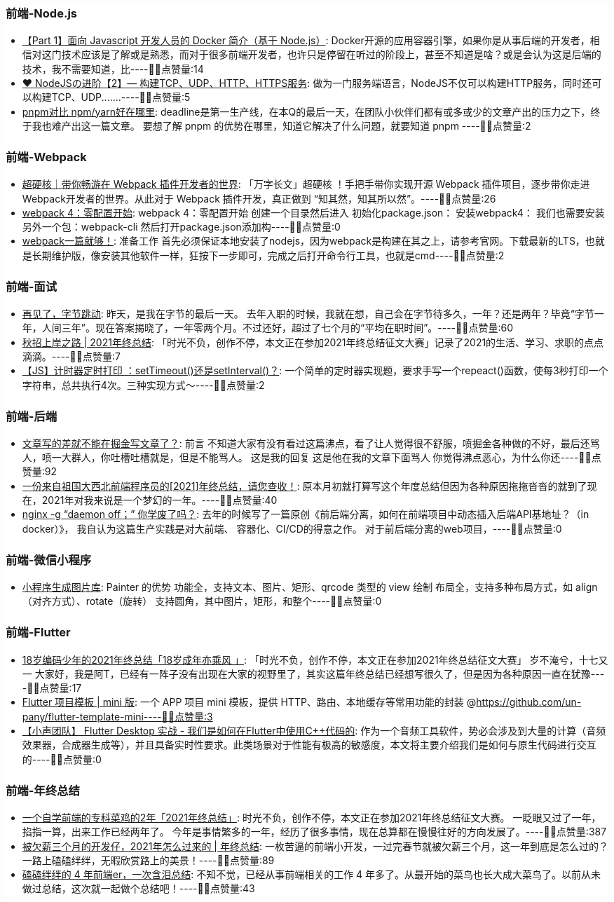 ### 前端-Node.js 
- [【Part 1】面向 Javascript 开发人员的 Docker 简介（基于 Node.js）](https://juejin.cn/post/7046941766263504933): Docker开源的应用容器引擎，如果你是从事后端的开发者，相信对这门技术应该是了解或是熟悉，而对于很多前端开发者，也许只是停留在听过的阶段上，甚至不知道是啥？或是会认为这是后端的技术，我不需要知道，比----👍🏻点赞量:14 
- [❤ NodeJSの进阶【2】— 构建TCP、UDP、HTTP、HTTPS服务](https://juejin.cn/post/7047066596962992136): 做为一门服务端语言，NodeJS不仅可以构建HTTP服务，同时还可以构建TCP、UDP.......----👍🏻点赞量:5 
- [pnpm对比 npm/yarn好在哪里](https://juejin.cn/post/7047556067877716004): deadline是第一生产线，在本Q的最后一天，在团队小伙伴们都有或多或少的文章产出的压力之下，终于我也难产出这一篇文章。 要想了解 pnpm 的优势在哪里，知道它解决了什么问题，就要知道 pnpm ----👍🏻点赞量:2 

### 前端-Webpack 
- [超硬核｜带你畅游在 Webpack 插件开发者的世界](https://juejin.cn/post/7047777251949019173): 「万字长文」超硬核 ！手把手带你实现开源 Webpack 插件项目，逐步带你走进Webpack开发者的世界。从此对于 Webpack 插件开发，真正做到 “知其然，知其所以然”。----👍🏻点赞量:26 
- [webpack 4：零配置开始](https://juejin.cn/post/7047802140382887943): webpack 4：零配置开始 创建一个目录然后进入 初始化package.json： 安装webpack4： 我们也需要安装另外一个包：webpack-cli 然后打开package.json添加构----👍🏻点赞量:0 
- [webpack一篇就够！](https://juejin.cn/post/7047436439889379342): 准备工作 首先必须保证本地安装了nodejs，因为webpack是构建在其之上，请参考官网。下载最新的LTS，也就是长期维护版，像安装其他软件一样，狂按下一步即可，完成之后打开命令行工具，也就是cmd----👍🏻点赞量:2 

### 前端-面试 
- [再见了，字节跳动](https://juejin.cn/post/7047706117584977934): 昨天，是我在字节的最后一天。 去年入职的时候，我就在想，自己会在字节待多久，一年？还是两年？毕竟“字节一年，人间三年”。现在答案揭晓了，一年零两个月。不过还好，超过了七个月的“平均在职时间”。----👍🏻点赞量:60 
- [秋招上岸之路 | 2021年终总结](https://juejin.cn/post/7047759385510019108): 「时光不负，创作不停，本文正在参加2021年终总结征文大赛」记录了2021的生活、学习、求职的点点滴滴。----👍🏻点赞量:7 
- [【JS】计时器定时打印 ：setTimeout()还是setInterval()？](https://juejin.cn/post/7047770028770328589): 一个简单的定时器实现题，要求手写一个repeact()函数，使每3秒打印一个字符串，总共执行4次。三种实现方式～----👍🏻点赞量:2 

### 前端-后端 
- [文章写的差就不能在掘金写文章了？](https://juejin.cn/post/7047360486047744031): 前言 不知道大家有没有看过这篇沸点，看了让人觉得很不舒服，喷掘金各种做的不好，最后还骂人，喷一大群人，你吐槽吐槽就是，但是不能骂人。 这是我的回复 这是他在我的文章下面骂人 你觉得沸点恶心，为什么你还----👍🏻点赞量:92 
- [一份来自祖国大西北前端程序员的[2021]年终总结，请您查收！](https://juejin.cn/post/7043846770169757727): 原本月初就打算写这个年度总结但因为各种原因拖拖沓沓的就到了现在，2021年对我来说是一个梦幻的一年。----👍🏻点赞量:40 
- [nginx -g “daemon off；” 你学废了吗？](https://juejin.cn/post/7047793731340091405): 去年的时候写了一篇原创《前后端分离，如何在前端项目中动态插入后端API基地址？（in docker）》， 我自认为这篇生产实践是对大前端、 容器化、CI/CD的得意之作。 对于前后端分离的web项目，----👍🏻点赞量:0 

### 前端-微信小程序 
- [小程序生成图片库](https://juejin.cn/post/7047035923355140103): Painter 的优势 功能全，支持文本、图片、矩形、qrcode 类型的 view 绘制 布局全，支持多种布局方式，如 align（对齐方式）、rotate（旋转） 支持圆角，其中图片，矩形，和整个----👍🏻点赞量:0 

### 前端-Flutter 
- [18岁编码少年的2021年终总结「18岁成年亦乘风 」](https://juejin.cn/post/7047273750173057054): 「时光不负，创作不停，本文正在参加2021年终总结征文大赛」 岁不淹兮，十七又一 大家好，我是阿T，已经有一阵子没有出现在大家的视野里了，其实这篇年终总结已经想写很久了，但是因为各种原因一直在犹豫----👍🏻点赞量:17 
- [Flutter 项目模板 | mini 版](https://juejin.cn/post/7047019226858520613): 一个 APP 项目 mini 模板，提供 HTTP、路由、本地缓存等常用功能的封装 @https://github.com/un-pany/flutter-template-mini----👍🏻点赞量:3 
- [【小声团队】 Flutter Desktop 实战 - 我们是如何在Flutter中使用C++代码的](https://juejin.cn/post/7047777138585370660): 作为一个音频工具软件，势必会涉及到大量的计算（音频效果器，合成器生成等），并且具备实时性要求。此类场景对于性能有极高的敏感度，本文将主要介绍我们是如何与原生代码进行交互的----👍🏻点赞量:0 

### 前端-年终总结 
- [一个自学前端的专科菜鸡的2年「2021年终总结」](https://juejin.cn/post/7043006065184604167): 时光不负，创作不停，本文正在参加2021年终总结征文大赛。 一眨眼又过了一年，掐指一算，出来工作已经两年了。 今年是事情繁多的一年，经历了很多事情，现在总算都在慢慢往好的方向发展了。----👍🏻点赞量:387 
- [被欠薪三个月的开发仔，2021年怎么过来的 | 年终总结](https://juejin.cn/post/7038461010855854094): 一枚苦逼的前端小开发，一过完春节就被欠薪三个月，这一年到底是怎么过的？一路上磕磕绊绊，无暇欣赏路上的美景！----👍🏻点赞量:89 
- [磕磕绊绊的 4 年前端er，一次含泪总结](https://juejin.cn/post/7038540013595787300): 不知不觉，已经从事前端相关的工作 4 年多了。从最开始的菜鸟也长大成大菜鸟了。以前从未做过总结，这次就一起做个总结吧！----👍🏻点赞量:43 
